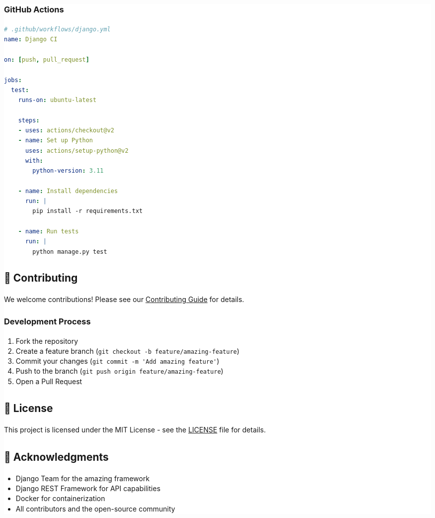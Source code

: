 ### GitHub Actions

```yaml
# .github/workflows/django.yml
name: Django CI

on: [push, pull_request]

jobs:
  test:
    runs-on: ubuntu-latest
    
    steps:
    - uses: actions/checkout@v2
    - name: Set up Python
      uses: actions/setup-python@v2
      with:
        python-version: 3.11
    
    - name: Install dependencies
      run: |
        pip install -r requirements.txt
    
    - name: Run tests
      run: |
        python manage.py test
```

## 🤝 Contributing

We welcome contributions! Please see our [Contributing Guide](CONTRIBUTING.md) for details.

### Development Process

1. Fork the repository
2. Create a feature branch (`git checkout -b feature/amazing-feature`)
3. Commit your changes (`git commit -m 'Add amazing feature'`)
4. Push to the branch (`git push origin feature/amazing-feature`)
5. Open a Pull Request

## 📄 License

This project is licensed under the MIT License - see the [LICENSE](LICENSE) file for details.

## 🙏 Acknowledgments

- Django Team for the amazing framework
- Django REST Framework for API capabilities
- Docker for containerization
- All contributors and the open-source community
